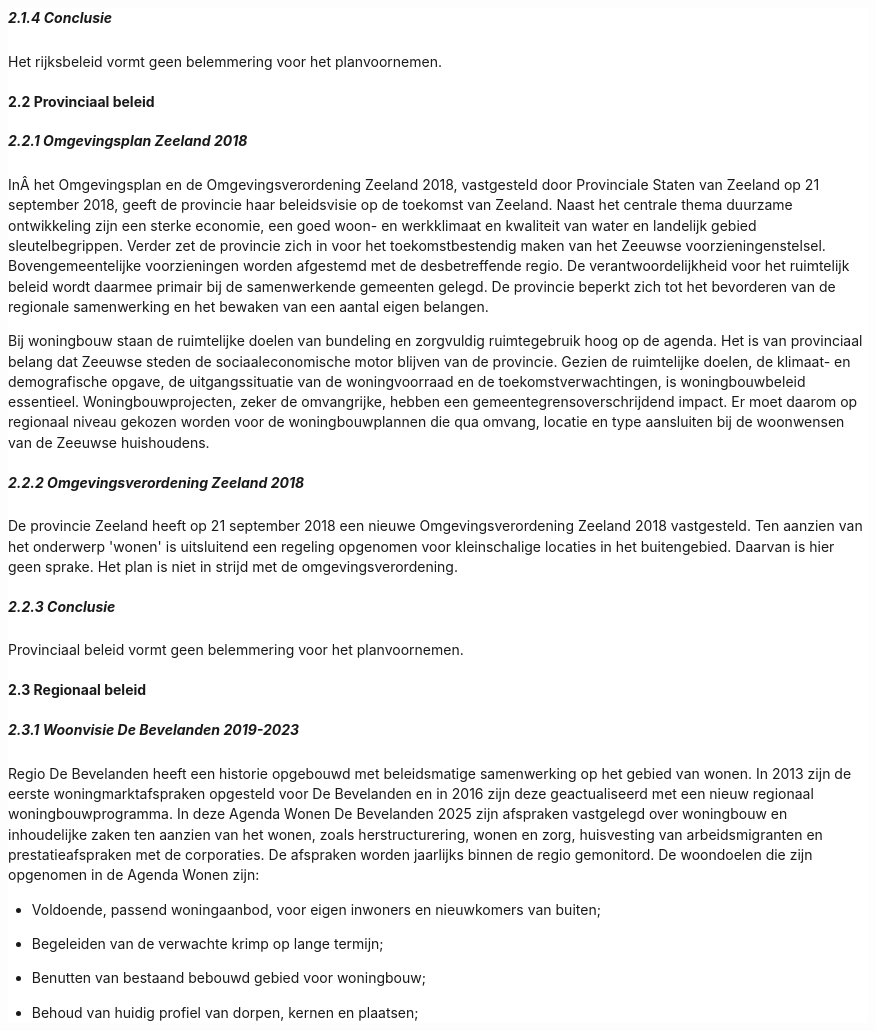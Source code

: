 ##### 2\.1\.4 Conclusie

Het rijksbeleid vormt geen belemmering voor het planvoornemen.

#### 2\.2 Provinciaal beleid

##### 2\.2\.1 Omgevingsplan Zeeland 2018

InÂ het Omgevingsplan en de Omgevingsverordening Zeeland 2018, vastgesteld door Provinciale Staten van Zeeland op 21 september 2018, geeft de provincie haar beleidsvisie op de toekomst van Zeeland. Naast het centrale thema duurzame ontwikkeling zijn een sterke economie, een goed woon\- en werkklimaat en kwaliteit van water en landelijk gebied sleutelbegrippen. Verder zet de provincie zich in voor het toekomstbestendig maken van het Zeeuwse voorzieningenstelsel. Bovengemeentelijke voorzieningen worden afgestemd met de desbetreffende regio. De verantwoordelijkheid voor het ruimtelijk beleid wordt daarmee primair bij de samenwerkende gemeenten gelegd. De provincie beperkt zich tot het bevorderen van de regionale samenwerking en het bewaken van een aantal eigen belangen.

Bij woningbouw staan de ruimtelijke doelen van bundeling en zorgvuldig ruimtegebruik hoog op de agenda. Het is van provinciaal belang dat Zeeuwse steden de sociaaleconomische motor blijven van de provincie. Gezien de ruimtelijke doelen, de klimaat\- en demografische opgave, de uitgangssituatie van de woningvoorraad en de toekomstverwachtingen, is woningbouwbeleid essentieel. Woningbouwprojecten, zeker de omvangrijke, hebben een gemeentegrensoverschrijdend impact. Er moet daarom op regionaal niveau gekozen worden voor de woningbouwplannen die qua omvang, locatie en type aansluiten bij de woonwensen van de Zeeuwse huishoudens.

##### 2\.2\.2 Omgevingsverordening Zeeland 2018

De provincie Zeeland heeft op 21 september 2018 een nieuwe Omgevingsverordening Zeeland 2018 vastgesteld. Ten aanzien van het onderwerp 'wonen' is uitsluitend een regeling opgenomen voor kleinschalige locaties in het buitengebied. Daarvan is hier geen sprake. Het plan is niet in strijd met de omgevingsverordening.

##### 2\.2\.3 Conclusie

Provinciaal beleid vormt geen belemmering voor het planvoornemen.

#### 2\.3 Regionaal beleid

##### 2\.3\.1 Woonvisie De Bevelanden 2019\-2023

Regio De Bevelanden heeft een historie opgebouwd met beleidsmatige samenwerking op het gebied van wonen. In 2013 zijn de eerste woningmarktafspraken opgesteld voor De Bevelanden en in 2016 zijn deze geactualiseerd met een nieuw regionaal woningbouwprogramma. In deze Agenda Wonen De Bevelanden 2025 zijn afspraken vastgelegd over woningbouw en inhoudelijke zaken ten aanzien van het wonen, zoals herstructurering, wonen en zorg, huisvesting van arbeidsmigranten en prestatieafspraken met de corporaties. De afspraken worden jaarlijks binnen de regio gemonitord. De woondoelen die zijn opgenomen in de Agenda Wonen zijn:

* Voldoende, passend woningaanbod, voor eigen inwoners en nieuwkomers van buiten;

* Begeleiden van de verwachte krimp op lange termijn;

* Benutten van bestaand bebouwd gebied voor woningbouw;

* Behoud van huidig profiel van dorpen, kernen en plaatsen;
